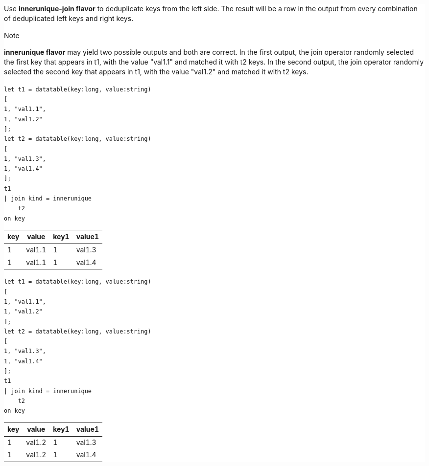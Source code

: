Use **innerunique-join flavor** to deduplicate keys from the left side. The result will be a row in the output from every combination of deduplicated left keys and right keys.

> [!NOTE]
> **innerunique flavor** may yield two possible outputs and both are correct.
    In the first output, the join operator randomly selected the first key that appears in t1, with the value "val1.1" and matched it with t2 keys.
    In the second output, the join operator randomly selected the second key that appears in t1, with the value "val1.2" and matched it with t2 keys.

```kusto
let t1 = datatable(key:long, value:string)  
[
1, "val1.1",  
1, "val1.2"  
];
let t2 = datatable(key:long, value:string)  
[  
1, "val1.3",
1, "val1.4"  
];
t1
| join kind = innerunique
    t2
on key
```

|key|value|key1|value1|
|---|---|---|---|
|1|val1.1|1|val1.3|
|1|val1.1|1|val1.4|

```kusto
let t1 = datatable(key:long, value:string)  
[
1, "val1.1",  
1, "val1.2"  
];
let t2 = datatable(key:long, value:string)  
[  
1, "val1.3", 
1, "val1.4"  
];
t1
| join kind = innerunique
    t2
on key
```

|key|value|key1|value1|
|---|---|---|---|
|1|val1.2|1|val1.3|
|1|val1.2|1|val1.4|

